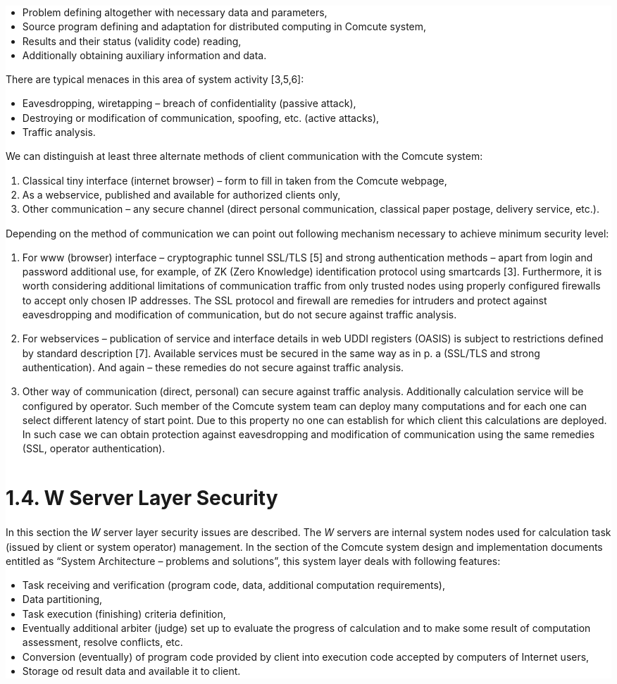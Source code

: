 *   Problem defining altogether with necessary data and parameters,
*   Source program defining and adaptation for distributed computing in Comcute system,
*   Results and their status (validity code) reading,
*   Additionally obtaining auxiliary information and data.

There are typical menaces in this area of system activity \[3,5,6\]:

*   Eavesdropping, wiretapping – breach of confidentiality (passive attack),
*   Destroying or modification of communication, spoofing, etc. (active attacks),
*   Traffic analysis.

We can distinguish at least three alternate methods of client communication with the Comcute system:

1.  Classical tiny interface (internet browser) – form to fill in taken from the Comcute webpage,
2.  As a webservice, published and available for authorized clients only,
3.  Other communication – any secure channel (direct personal communication, classical paper postage, delivery service, etc.).

Depending on the method of communication we can point out following mechanism necessary to achieve minimum security level:

1.  For www (browser) interface – cryptographic tunnel SSL/TLS \[5\] and strong authentication methods – apart from login and password additional use, for example, of ZK (Zero Knowledge) identification protocol using smartcards \[3\]. Furthermore, it is worth considering additional limitations of communication traffic from only trusted nodes using properly configured firewalls to accept only chosen IP addresses. The SSL protocol and firewall are remedies for intruders and protect against eavesdropping and modification of communication, but do not secure against traffic analysis.

2.  For webservices – publication of service and interface details in web UDDI registers (OASIS) is subject to restrictions defined by standard description \[7\]. Available services must be secured in the same way as in p. a (SSL/TLS and strong authentication). And again – these remedies do not secure against traffic analysis.

3.  Other way of communication (direct, personal) can secure against traffic analysis. Additionally calculation service will be configured by operator. Such member of the Comcute system team can deploy many computations and for each one can select different latency of start point. Due to this property no one can establish for which client this calculations are deployed. In such case we can obtain protection against eavesdropping and modification of communication using the same remedies (SSL, operator authentication).


# 1.4.  W Server Layer Security

In this section the _W_ server layer security issues are described. The _W_ servers are internal system nodes used for calculation task (issued by client or system operator) management. In the section of the Comcute system design and implementation documents entitled as “System Architecture – problems and solutions”, this system layer deals with following features:

*   Task receiving and verification (program code, data, additional computation requirements),
*   Data partitioning,
*   Task execution (finishing) criteria definition,
*   Eventually additional arbiter (judge) set up to evaluate the progress of calculation and to make some result of computation assessment, resolve conflicts, etc.
*   Conversion (eventually) of program code provided by client into execution code accepted by computers of Internet users,
*   Storage od result data and available it to client.
